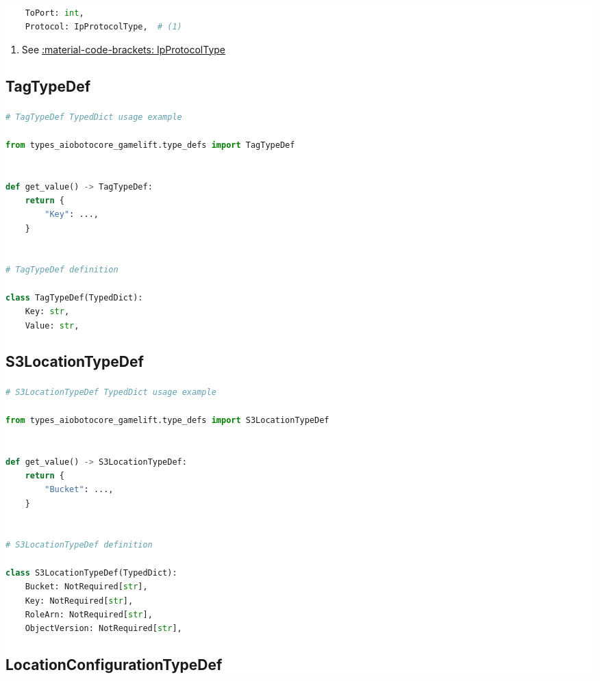 ```python
    ToPort: int,
    Protocol: IpProtocolType,  # (1)
```

1. See [:material-code-brackets: IpProtocolType](./literals.md#ipprotocoltype) 
## TagTypeDef

```python
# TagTypeDef TypedDict usage example

from types_aiobotocore_gamelift.type_defs import TagTypeDef


def get_value() -> TagTypeDef:
    return {
        "Key": ...,
    }


# TagTypeDef definition

class TagTypeDef(TypedDict):
    Key: str,
    Value: str,
```

## S3LocationTypeDef

```python
# S3LocationTypeDef TypedDict usage example

from types_aiobotocore_gamelift.type_defs import S3LocationTypeDef


def get_value() -> S3LocationTypeDef:
    return {
        "Bucket": ...,
    }


# S3LocationTypeDef definition

class S3LocationTypeDef(TypedDict):
    Bucket: NotRequired[str],
    Key: NotRequired[str],
    RoleArn: NotRequired[str],
    ObjectVersion: NotRequired[str],
```

## LocationConfigurationTypeDef
